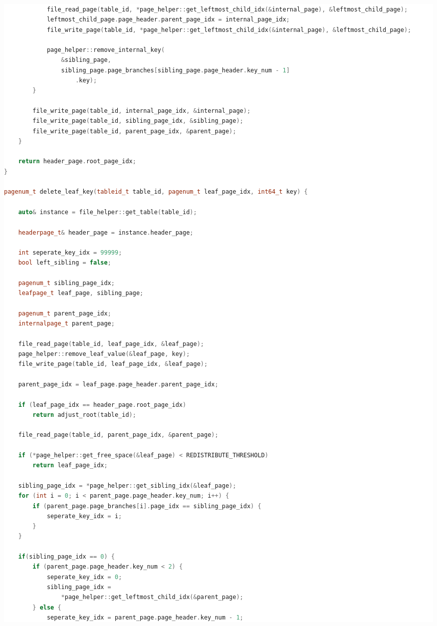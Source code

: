 ```cpp
            file_read_page(table_id, *page_helper::get_leftmost_child_idx(&internal_page), &leftmost_child_page);
            leftmost_child_page.page_header.parent_page_idx = internal_page_idx;
            file_write_page(table_id, *page_helper::get_leftmost_child_idx(&internal_page), &leftmost_child_page);
            
            page_helper::remove_internal_key(
                &sibling_page,
                sibling_page.page_branches[sibling_page.page_header.key_num - 1]
                    .key);
        }

        file_write_page(table_id, internal_page_idx, &internal_page);
        file_write_page(table_id, sibling_page_idx, &sibling_page);
        file_write_page(table_id, parent_page_idx, &parent_page);
    }

    return header_page.root_page_idx;
}

pagenum_t delete_leaf_key(tableid_t table_id, pagenum_t leaf_page_idx, int64_t key) {

    auto& instance = file_helper::get_table(table_id);

    headerpage_t& header_page = instance.header_page;

    int seperate_key_idx = 99999;
    bool left_sibling = false;

    pagenum_t sibling_page_idx;
    leafpage_t leaf_page, sibling_page;

    pagenum_t parent_page_idx;
    internalpage_t parent_page;

    file_read_page(table_id, leaf_page_idx, &leaf_page);
    page_helper::remove_leaf_value(&leaf_page, key);
    file_write_page(table_id, leaf_page_idx, &leaf_page);

    parent_page_idx = leaf_page.page_header.parent_page_idx;

    if (leaf_page_idx == header_page.root_page_idx)
        return adjust_root(table_id);

    file_read_page(table_id, parent_page_idx, &parent_page);

    if (*page_helper::get_free_space(&leaf_page) < REDISTRIBUTE_THRESHOLD)
        return leaf_page_idx;

    sibling_page_idx = *page_helper::get_sibling_idx(&leaf_page);
    for (int i = 0; i < parent_page.page_header.key_num; i++) {
        if (parent_page.page_branches[i].page_idx == sibling_page_idx) {
            seperate_key_idx = i;
        }
    }

    if(sibling_page_idx == 0) {
        if (parent_page.page_header.key_num < 2) {
            seperate_key_idx = 0;
            sibling_page_idx =
                *page_helper::get_leftmost_child_idx(&parent_page);
        } else {
            seperate_key_idx = parent_page.page_header.key_num - 1;
```